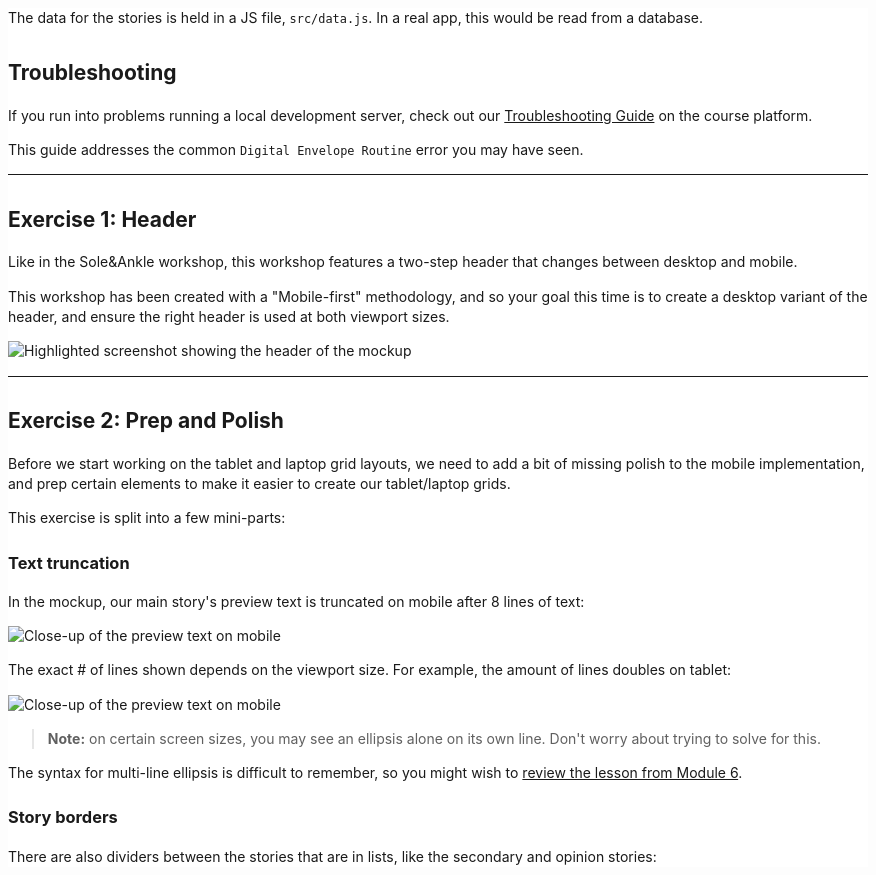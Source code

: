 The data for the stories is held in a JS file, `src/data.js`. In a real app, this would be read from a database.

## Troubleshooting

If you run into problems running a local development server, check out our [Troubleshooting Guide](https://courses.joshwcomeau.com/troubleshooting) on the course platform.

This guide addresses the common `Digital Envelope Routine` error you may have seen.

---

## Exercise 1: Header

Like in the Sole&Ankle workshop, this workshop features a two-step header that changes between desktop and mobile.

This workshop has been created with a "Mobile-first" methodology, and so your goal this time is to create a desktop variant of the header, and ensure the right header is used at both viewport sizes.

![Highlighted screenshot showing the header of the mockup](/docs/header-cutout.png)

---

## Exercise 2: Prep and Polish

Before we start working on the tablet and laptop grid layouts, we need to add a bit of missing polish to the mobile implementation, and prep certain elements to make it easier to create our tablet/laptop grids.

This exercise is split into a few mini-parts:

### Text truncation

In the mockup, our main story's preview text is truncated on mobile after 8 lines of text:

![Close-up of the preview text on mobile](/docs/text-truncation-mobile.png)

The exact # of lines shown depends on the viewport size. For example, the amount of lines doubles on tablet:

![Close-up of the preview text on mobile](/docs/text-truncation-tablet.png)

> **Note:** on certain screen sizes, you may see an ellipsis alone on its own line. Don't worry about trying to solve for this.

The syntax for multi-line ellipsis is difficult to remember, so you might wish to [review the lesson from Module 6](https://courses.joshwcomeau.com/css-for-js/06-typography-and-media/03-text-overflow#multi-line-ellipsis).

### Story borders

There are also dividers between the stories that are in lists, like the secondary and opinion stories:
